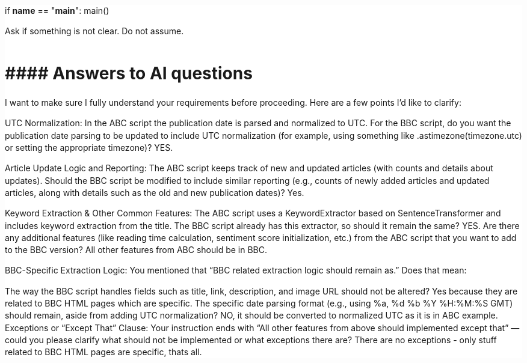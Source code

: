 if __name__ == "__main__":
    main()

Ask if something is not clear. Do not assume. 

# #### Answers to AI questions

I want to make sure I fully understand your requirements before proceeding. Here are a few points I’d like to clarify:

UTC Normalization:
In the ABC script the publication date is parsed and normalized to UTC. For the BBC script, do you want the publication date parsing to be updated to include UTC normalization (for example, using something like .astimezone(timezone.utc) or setting the appropriate timezone)? YES.

Article Update Logic and Reporting:
The ABC script keeps track of new and updated articles (with counts and details about updates). Should the BBC script be modified to include similar reporting (e.g., counts of newly added articles and updated articles, along with details such as the old and new publication dates)? Yes.

Keyword Extraction & Other Common Features:
The ABC script uses a KeywordExtractor based on SentenceTransformer and includes keyword extraction from the title. The BBC script already has this extractor, so should it remain the same? YES.
 Are there any additional features (like reading time calculation, sentiment score initialization, etc.) from the ABC script that you want to add to the BBC version? All other features from ABC should be in BBC. 

BBC-Specific Extraction Logic:
You mentioned that “BBC related extraction logic should remain as.” Does that mean:

The way the BBC script handles fields such as title, link, description, and image URL should not be altered? Yes because they are related to BBC HTML pages which are specific. 
The specific date parsing format (e.g., using %a, %d %b %Y %H:%M:%S GMT) should remain, aside from adding UTC normalization? NO, it should be converted to normalized UTC as it is in ABC example. 
Exceptions or “Except That” Clause:
Your instruction ends with “All other features from above should implemented except that” — could you please clarify what should not be implemented or what exceptions there are? There are no exceptions - only stuff related to BBC HTML pages are specific, thats all. 